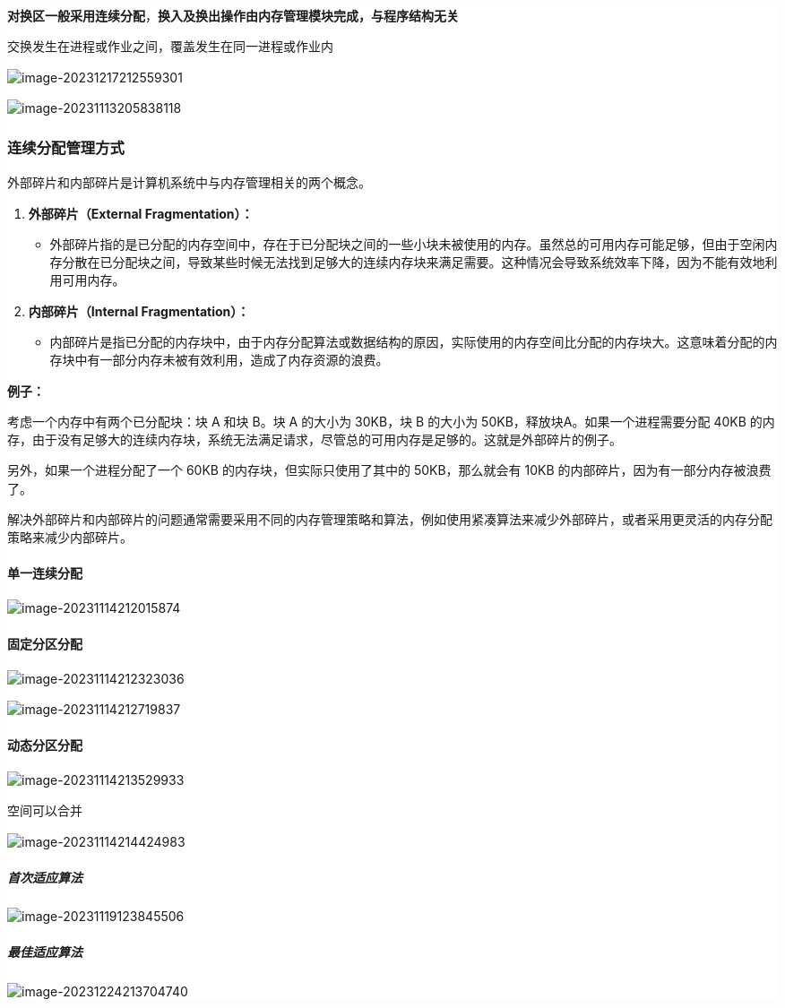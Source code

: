 **对换区一般采用连续分配**，**换入及换出操作由内存管理模块完成，与程序结构无关**

交换发生在进程或作业之间，覆盖发生在同一进程或作业内

![image-20231217212559301](C:\Users\LEGION\AppData\Roaming\Typora\typora-user-images\image-20231217212559301.png)

![image-20231113205838118](C:\Users\LEGION\AppData\Roaming\Typora\typora-user-images\image-20231113205838118.png)

### 连续分配管理方式

外部碎片和内部碎片是计算机系统中与内存管理相关的两个概念。

1. **外部碎片（External Fragmentation）：**
   - 外部碎片指的是已分配的内存空间中，存在于已分配块之间的一些小块未被使用的内存。虽然总的可用内存可能足够，但由于空闲内存分散在已分配块之间，导致某些时候无法找到足够大的连续内存块来满足需要。这种情况会导致系统效率下降，因为不能有效地利用可用内存。

2. **内部碎片（Internal Fragmentation）：**
   - 内部碎片是指已分配的内存块中，由于内存分配算法或数据结构的原因，实际使用的内存空间比分配的内存块大。这意味着分配的内存块中有一部分内存未被有效利用，造成了内存资源的浪费。

**例子：**

考虑一个内存中有两个已分配块：块 A 和块 B。块 A 的大小为 30KB，块 B 的大小为 50KB，释放块A。如果一个进程需要分配 40KB 的内存，由于没有足够大的连续内存块，系统无法满足请求，尽管总的可用内存是足够的。这就是外部碎片的例子。

另外，如果一个进程分配了一个 60KB 的内存块，但实际只使用了其中的 50KB，那么就会有 10KB 的内部碎片，因为有一部分内存被浪费了。

解决外部碎片和内部碎片的问题通常需要采用不同的内存管理策略和算法，例如使用紧凑算法来减少外部碎片，或者采用更灵活的内存分配策略来减少内部碎片。

#### 单一连续分配

![image-20231114212015874](C:\Users\LEGION\AppData\Roaming\Typora\typora-user-images\image-20231114212015874.png)

#### 固定分区分配

![image-20231114212323036](C:\Users\LEGION\AppData\Roaming\Typora\typora-user-images\image-20231114212323036.png)

![image-20231114212719837](C:\Users\LEGION\AppData\Roaming\Typora\typora-user-images\image-20231114212719837.png)

#### 动态分区分配

![image-20231114213529933](C:\Users\LEGION\AppData\Roaming\Typora\typora-user-images\image-20231114213529933.png)

空间可以合并

![image-20231114214424983](C:\Users\LEGION\AppData\Roaming\Typora\typora-user-images\image-20231114214424983.png)

##### 首次适应算法

![image-20231119123845506](C:\Users\LEGION\AppData\Roaming\Typora\typora-user-images\image-20231119123845506.png)

##### 最佳适应算法

![image-20231224213704740](C:\Users\LEGION\AppData\Roaming\Typora\typora-user-images\image-20231224213704740.png)
